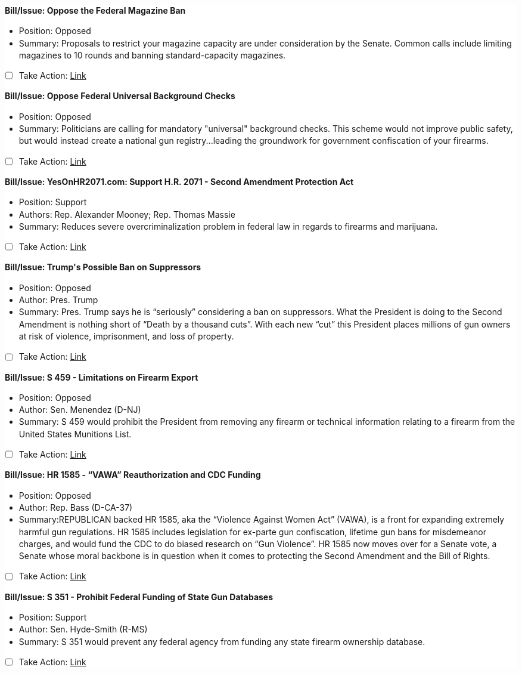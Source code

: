 **Bill/Issue: Oppose the Federal Magazine Ban**

*   Position: Opposed
*   Summary: Proposals to restrict your magazine capacity are under consideration by the Senate. Common calls include limiting magazines to 10 rounds and banning standard-capacity magazines. 
* [ ]   Take Action: [Link](https://www.firearmspolicy.org/fed-mag-ban) 

**Bill/Issue: Oppose Federal Universal Background Checks**

*   Position: Opposed
*   Summary: Politicians are calling for mandatory "universal" background checks. This scheme would not improve public safety, but would instead create a national gun registry...leading the groundwork for government confiscation of your firearms. 
* [ ]   Take Action: [Link](https://www.firearmspolicy.org/ubc) 

**Bill/Issue: YesOnHR2071.com: Support H.R. 2071 - Second Amendment Protection Act**

*   Position: Support
*   Authors: Rep. Alexander Mooney; Rep. Thomas Massie
*   Summary: Reduces severe overcriminalization problem in federal law in regards to firearms and marijuana.
* [ ]   Take Action: [Link](https://www.firearmspolicy.org/support-hr-2071) 

**Bill/Issue: Trump's Possible Ban on Suppressors**

*   Position: Opposed
*   Author: Pres. Trump
*   Summary: Pres. Trump says he is “seriously” considering a ban on suppressors. What the President is doing to the Second Amendment is nothing short of “Death by a thousand cuts”. With each new “cut” this President places millions of gun owners at risk of violence, imprisonment, and loss of property.
* [ ]   Take Action: [Link](https://www.firearmspolicy.org/save-suppressors)

**Bill/Issue: S 459 - Limitations on Firearm Export**

*   Position: Opposed
*   Author: Sen. Menendez (D-NJ)
*   Summary: S 459 would prohibit the President from removing any firearm or technical information relating to a firearm from the United States Munitions List.
* [ ]   Take Action: [Link](https://www.firearmspolicy.org/sb-459)

**Bill/Issue: HR 1585 - “VAWA” Reauthorization and CDC Funding**

*   Position: Opposed
*   Author: Rep. Bass (D-CA-37)
*   Summary:REPUBLICAN backed HR 1585, aka the “Violence Against Women Act” (VAWA), is a front for expanding extremely harmful gun regulations. HR 1585 includes legislation for ex-parte gun confiscation, lifetime gun bans for misdemeanor charges, and would fund the CDC to do biased research on “Gun Violence”. HR 1585 now moves over for a Senate vote, a Senate whose moral backbone is in question when it comes to protecting the Second Amendment and the Bill of Rights.
* [ ]   Take Action: [Link](https://www.firearmspolicy.org/hr-1585)

**Bill/Issue: S 351 - Prohibit Federal Funding of State Gun Databases**

*   Position: Support
*   Author: Sen. Hyde-Smith (R-MS)
*   Summary: S 351 would prevent any federal agency from funding any state firearm ownership database. 
* [ ]   Take Action: [Link](https://www.firearmspolicy.org/s-351)
